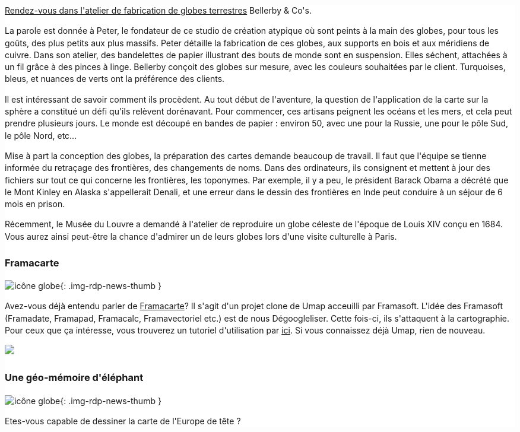 [Rendez-vous dans l'atelier de fabrication de globes terrestres](http://thecreatorsproject.vice.com/fr/blog/peter-bellerby-freunde-von-freunden) Bellerby & Co's.

La parole est donnée à Peter, le fondateur de ce studio de création atypique où sont peints à la main des globes, pour tous les goûts, des plus petits aux plus massifs. Peter détaille la fabrication de ces globes, aux supports en bois et aux méridiens de cuivre. Dans son atelier, des bandelettes de papier illustrant des bouts de monde sont en suspension. Elles séchent, attachées à un fil grâce à des pinces à linge. Bellerby conçoit des globes sur mesure, avec les couleurs souhaitées par le client. Turquoises, bleus, et nuances de verts ont la préférence des clients.

Il est intéressant de savoir comment ils procèdent. Au tout début de l'aventure, la question de l'application de la carte sur la sphère a constitué un défi qu'ils relèvent dorénavant. Pour commencer, ces artisans peignent les océans et les mers, et cela peut prendre plusieurs jours. Le monde est découpé en bandes de papier : environ 50, avec une pour la Russie, une pour le pôle Sud, le pôle Nord, etc...

Mise à part la conception des globes, la préparation des cartes demande beaucoup de travail. Il faut que l'équipe se tienne informée du retraçage des frontières, des changements de noms. Dans des ordinateurs, ils consignent et mettent à jour des fichiers sur tout ce qui concerne les frontières, les toponymes. Par exemple, il y a peu, le président Barack Obama a décrété que le Mont Kinley en Alaska s'appellerait Denali, et une erreur dans le dessin des frontières en Inde peut conduire à un séjour de 6 mois en prison.

Récemment, le Musée du Louvre a demandé à l'atelier de reproduire un globe céleste de l'époque de Louis XIV conçu en 1684. Vous aurez ainsi peut-être la chance d'admirer un de leurs globes lors d'une visite culturelle à Paris.

### Framacarte

![icône globe](https://cdn.geotribu.fr/img/internal/icons-rdp-news/world.png "icône globe"){: .img-rdp-news-thumb }

Avez-vous déjà entendu parler de [Framacarte](http://framablog.org/2015/12/23/framacarte-pour-liberer-vos-maps-de-google/)? Il s'agit d'un projet clone de Umap acceuilli par Framasoft. L'idée des Framasoft (Framadate, Framapad, Framacalc, Framavectoriel etc.) est de nous Dégoogleliser. Cette fois-ci, ils s'attaquent à la cartographie. Pour ceux que ça intéresse, vous trouverez un tutoriel d'utilisation par [ici](http://framablog.org/2016/02/16/comment-consulter-une-framacarte-tutos-umap-14/). Si vous connaissez déjà Umap, rien de nouveau.

![](https://cdn.geotribu.fr/img/articles-blog-rdp/capture-ecran/utiliser_une_framacarte.jpg)

### Une géo-mémoire d'éléphant

![icône globe](https://cdn.geotribu.fr/img/internal/icons-rdp-news/world.png "icône globe"){: .img-rdp-news-thumb }

Etes-vous capable de dessiner la carte de l'Europe de tête ?

<iframe src="https://player.vimeo.com/video/144796713" frameborder="0" height="375" width="500"></iframe>
